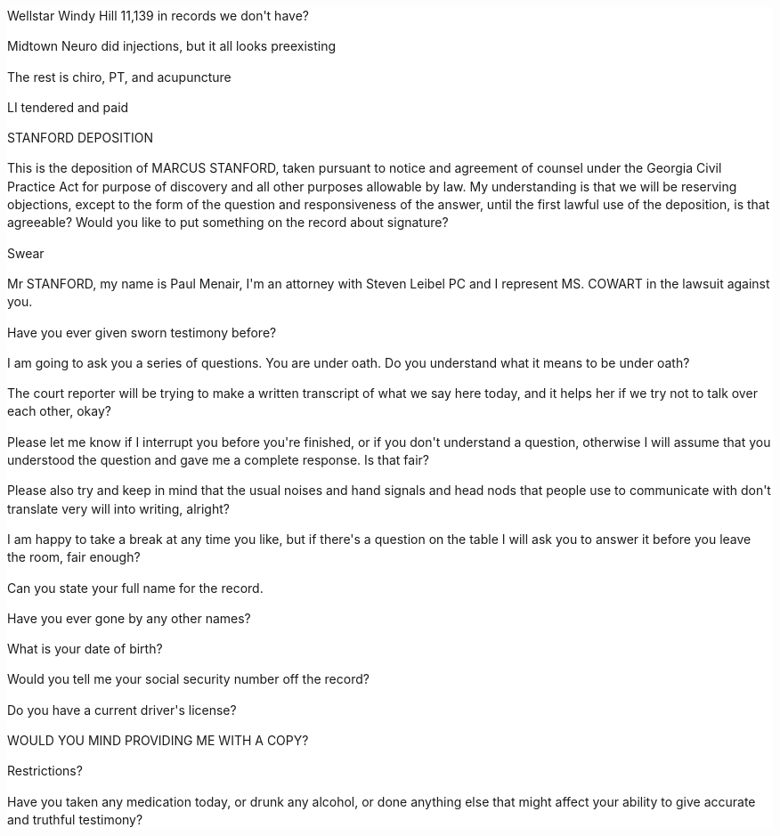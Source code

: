 Wellstar Windy Hill 11,139 in records we don't have?

Midtown Neuro did injections, but it all looks preexisting

The rest is chiro, PT, and acupuncture

LI tendered and paid

STANFORD DEPOSITION

This is the deposition of MARCUS STANFORD, taken pursuant to notice and
agreement of counsel under the Georgia Civil Practice Act for purpose of
discovery and all other purposes allowable by law. My understanding is
that we will be reserving objections, except to the form of the question
and responsiveness of the answer, until the first lawful use of the
deposition, is that agreeable? Would you like to put something on the
record about signature?

Swear

Mr STANFORD, my name is Paul Menair, I'm an attorney with Steven Leibel
PC and I represent MS. COWART in the lawsuit against you.

Have you ever given sworn testimony before?

I am going to ask you a series of questions. You are under oath. Do you
understand what it means to be under oath?

The court reporter will be trying to make a written transcript of what
we say here today, and it helps her if we try not to talk over each
other, okay?

Please let me know if I interrupt you before you're finished, or if you
don't understand a question, otherwise I will assume that you understood
the question and gave me a complete response. Is that fair?

Please also try and keep in mind that the usual noises and hand signals
and head nods that people use to communicate with don't translate very
will into writing, alright?

I am happy to take a break at any time you like, but if there's a
question on the table I will ask you to answer it before you leave the
room, fair enough?

Can you state your full name for the record.

Have you ever gone by any other names?

What is your date of birth?

Would you tell me your social security number off the record?

Do you have a current driver's license?

WOULD YOU MIND PROVIDING ME WITH A COPY?

Restrictions?

Have you taken any medication today, or drunk any alcohol, or done
anything else that might affect your ability to give accurate and
truthful testimony?
